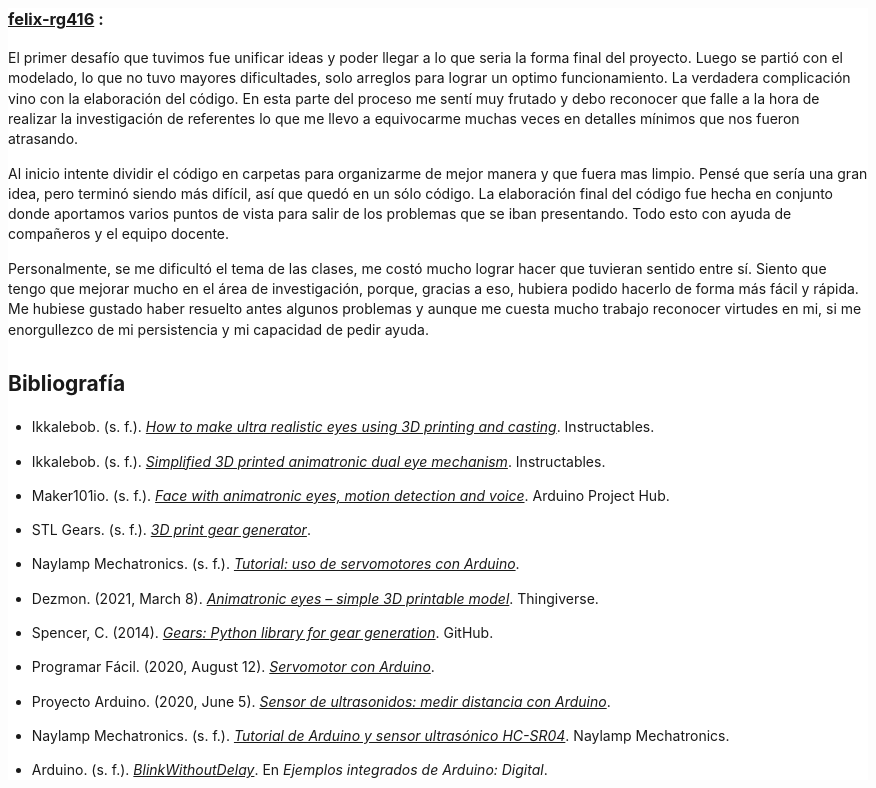 ### [felix-rg416](https://github.com/felix-rg416) :

El primer desafío que tuvimos fue unificar ideas y poder llegar a lo que seria la forma final del proyecto. Luego se partió con el modelado, lo que no tuvo mayores dificultades, solo arreglos para lograr un optimo funcionamiento. La verdadera complicación vino con la elaboración del código. En esta parte del proceso me sentí muy frutado y debo reconocer que falle a la hora de realizar la investigación de referentes lo que me llevo a equivocarme muchas veces en detalles mínimos que nos fueron atrasando. 

Al inicio intente dividir el código en carpetas para organizarme de mejor manera y que fuera mas limpio. Pensé que sería una gran idea, pero terminó siendo más difícil, así que quedó en un sólo código. La elaboración final del código fue hecha en conjunto donde aportamos varios puntos de vista para salir de los problemas que se iban presentando. Todo esto con ayuda de compañeros y el equipo docente.

Personalmente, se me dificultó el tema de las clases, me costó mucho lograr hacer que tuvieran sentido entre sí. Siento que tengo que mejorar mucho en el área de investigación, porque, gracias a eso, hubiera podido hacerlo de forma más fácil y rápida. Me hubiese gustado haber resuelto antes algunos problemas y aunque me cuesta mucho trabajo reconocer virtudes en mi, si me enorgullezco de mi persistencia y mi capacidad de pedir ayuda.

## Bibliografía

- Ikkalebob. (s. f.). *[How to make ultra realistic eyes using 3D printing and casting](https://www.instructables.com/How-to-Make-Ultra-Realistic-Eyes-Using-3D-Printing/?linkId=76371911)*. Instructables.

- Ikkalebob. (s. f.). *[Simplified 3D printed animatronic dual eye mechanism](https://www.instructables.com/Simplified-3D-Printed-Animatronic-Dual-Eye-Mechani/)*. Instructables.

- Maker101io. (s. f.). *[Face with animatronic eyes, motion detection and voice](https://projecthub.arduino.cc/maker101io/face-with-animatronic-eyes-motion-detection-and-voice-acc4ad#section5)*. Arduino Project Hub.

- STL Gears. (s. f.). *[3D print gear generator](https://www.stlgears.com/generators/3dprint)*.

- Naylamp Mechatronics. (s. f.). *[Tutorial: uso de servomotores con Arduino](https://naylampmechatronics.com/blog/33_tutorial-uso-de-servomotores-con-arduino.html)*.

- Dezmon. (2021, March 8). *[Animatronic eyes – simple 3D printable model](https://www.thingiverse.com/thing:4792196)*. Thingiverse.

- Spencer, C. (2014). *[Gears: Python library for gear generation](https://github.com/chrisspen/gears)*. GitHub.

- Programar Fácil. (2020, August 12). *[Servomotor con Arduino](https://programarfacil.com/blog/arduino-blog/servomotor-con-arduino/)*.

- Proyecto Arduino. (2020, June 5). *[Sensor de ultrasonidos: medir distancia con Arduino](https://proyectoarduino.com/sensor-de-ultrasonidos-medir-distancia-con-arduino/)*.

- Naylamp Mechatronics. (s. f.). *[Tutorial de Arduino y sensor ultrasónico HC-SR04](https://naylampmechatronics.com/blog/10_tutorial-de-arduino-y-sensor-ultrasonico-hc-sr04.html)*. Naylamp Mechatronics.

- Arduino. (s. f.). *[BlinkWithoutDelay](https://docs.arduino.cc/built-in-examples/digital/BlinkWithoutDelay/)*. En *Ejemplos integrados de Arduino: Digital*.




